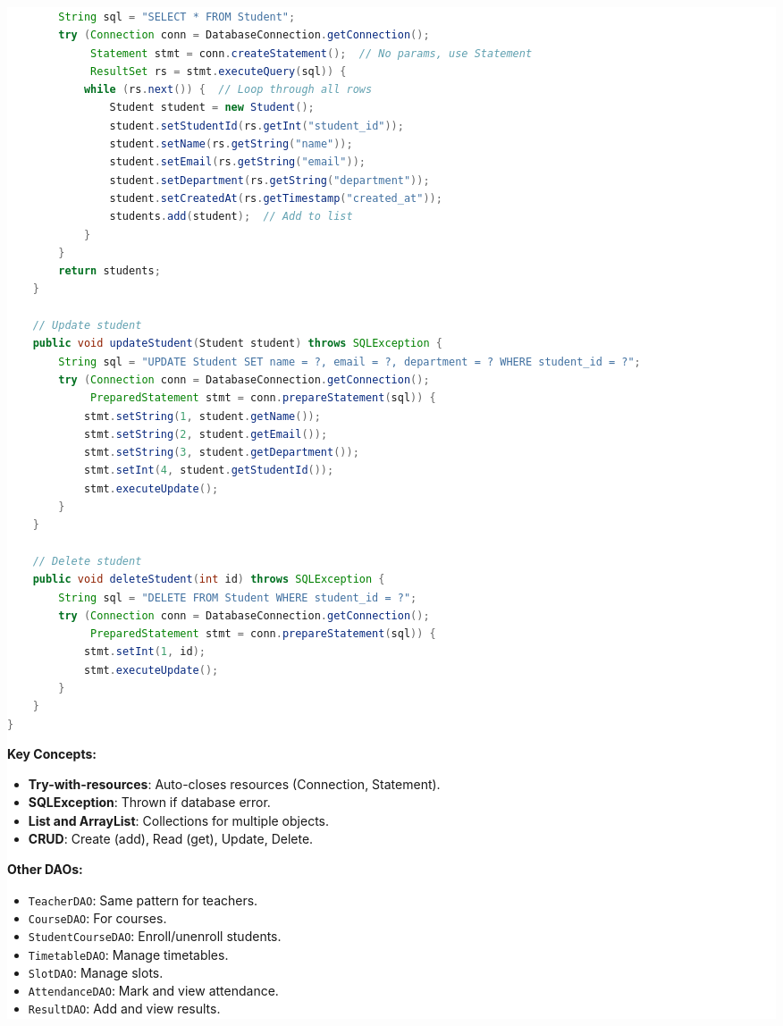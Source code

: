 ```java
        String sql = "SELECT * FROM Student";
        try (Connection conn = DatabaseConnection.getConnection();
             Statement stmt = conn.createStatement();  // No params, use Statement
             ResultSet rs = stmt.executeQuery(sql)) {
            while (rs.next()) {  // Loop through all rows
                Student student = new Student();
                student.setStudentId(rs.getInt("student_id"));
                student.setName(rs.getString("name"));
                student.setEmail(rs.getString("email"));
                student.setDepartment(rs.getString("department"));
                student.setCreatedAt(rs.getTimestamp("created_at"));
                students.add(student);  // Add to list
            }
        }
        return students;
    }

    // Update student
    public void updateStudent(Student student) throws SQLException {
        String sql = "UPDATE Student SET name = ?, email = ?, department = ? WHERE student_id = ?";
        try (Connection conn = DatabaseConnection.getConnection();
             PreparedStatement stmt = conn.prepareStatement(sql)) {
            stmt.setString(1, student.getName());
            stmt.setString(2, student.getEmail());
            stmt.setString(3, student.getDepartment());
            stmt.setInt(4, student.getStudentId());
            stmt.executeUpdate();
        }
    }

    // Delete student
    public void deleteStudent(int id) throws SQLException {
        String sql = "DELETE FROM Student WHERE student_id = ?";
        try (Connection conn = DatabaseConnection.getConnection();
             PreparedStatement stmt = conn.prepareStatement(sql)) {
            stmt.setInt(1, id);
            stmt.executeUpdate();
        }
    }
}
```

**Key Concepts:**

- **Try-with-resources**: Auto-closes resources (Connection, Statement).
- **SQLException**: Thrown if database error.
- **List and ArrayList**: Collections for multiple objects.
- **CRUD**: Create (add), Read (get), Update, Delete.

**Other DAOs:**

- `TeacherDAO`: Same pattern for teachers.
- `CourseDAO`: For courses.
- `StudentCourseDAO`: Enroll/unenroll students.
- `TimetableDAO`: Manage timetables.
- `SlotDAO`: Manage slots.
- `AttendanceDAO`: Mark and view attendance.
- `ResultDAO`: Add and view results.
